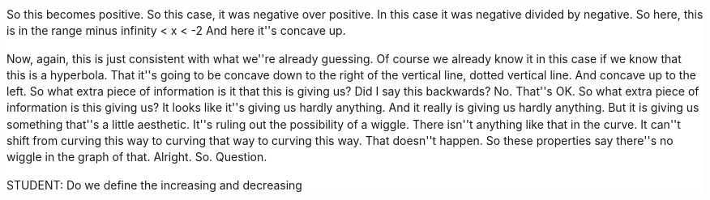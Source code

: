   <span m="991130">So this</span> <span m="991250">becomes</span> <span m="991540">positive.</span>
  <span m="993710">So</span> <span m="993870">this</span> <span m="994130">case,</span>
  <span m="994400">it</span> <span m="994600">was</span> <span m="995020">negative</span>
  <span m="995430">over</span> <span m="995620">positive.</span> <span m="996690">In
  this</span> <span m="996900">case</span> <span m="997230">it</span> <span m="997370">was</span>
  <span m="997830">negative</span> <span m="998240">divided</span> <span m="998590">by</span>
  <span m="998750">negative.</span> <span m="1000950">So</span> <span m="1001120">here,</span>
  <span m="1001880">this</span> <span m="1002040">is</span> <span m="1002150">in</span>
  <span m="1002250">the</span> <span m="1002330">range</span> <span m="1002960">minus</span>
  <span m="1003690">infinity</span> <span m="1005290">&lt; x &lt; -2</span> <span
  m="1006140">And</span> <span m="1006300">here</span> <span m="1006530">it''s</span>
  <span m="1006800">concave</span> <span m="1006980">up.</span></p><p><span m="1012240">Now,</span>
  <span m="1012560">again,</span> <span m="1013440">this</span> <span m="1013650">is</span>
  <span m="1013800">just</span> <span m="1014060">consistent</span> <span m="1014770">with</span>
  <span m="1015000">what</span> <span m="1015150">we''re</span> <span m="1015310">already</span>
  <span m="1015600">guessing.</span> <span m="1015920">Of</span> <span m="1016000">course</span>
  <span m="1016210">we</span> <span m="1016360">already</span> <span m="1016610">know</span>
  <span m="1016890">it in</span> <span m="1017060">this</span> <span m="1017200">case</span>
  <span m="1017430">if</span> <span m="1017530">we</span> <span m="1017620">know</span>
  <span m="1017770">that</span> <span m="1017910">this</span> <span m="1018050">is</span>
  <span m="1018160">a</span> <span m="1018220">hyperbola.</span> <span m="1019680">That</span>
  <span m="1019850">it''s</span> <span m="1020010">going to</span> <span m="1020200">be</span>
  <span m="1020310">concave</span> <span m="1020910">down</span> <span m="1021600">to</span>
  <span m="1021730">the</span> <span m="1021830">right</span> <span m="1022140">of</span>
  <span m="1022240">the</span> <span m="1022310">vertical</span> <span m="1022690">line,</span>
  <span m="1023210">dotted</span> <span m="1023500">vertical</span> <span m="1023880">line.</span>
  <span m="1024270">And</span> <span m="1024700">concave</span> <span m="1025230">up</span>
  <span m="1026180">to</span> <span m="1026330">the</span> <span m="1026410">left.</span>
  <span m="1027770">So</span> <span m="1028020">what</span> <span m="1028540">extra</span>
  <span m="1028920">piece</span> <span m="1029240">of</span> <span m="1029350">information</span>
  <span m="1030640">is</span> <span m="1030880">it</span> <span m="1031720">that</span>
  <span m="1031910">this</span> <span m="1032060">is</span> <span m="1032210">giving</span>
  <span m="1032590">us?</span> <span m="1036100">Did</span> <span m="1036250">I</span>
  <span m="1036310">say</span> <span m="1036500">this</span> <span m="1036660">backwards?</span>
  <span m="1037800">No.</span> <span m="1038520">That''s</span> <span m="1039140">OK.</span>
  <span m="1039570">So</span> <span m="1039740">what</span> <span m="1039880">extra</span>
  <span m="1040110">piece of</span> <span m="1040460">information</span> <span m="1041090">is
  this giving us?</span> <span m="1041430">It</span> <span m="1041610">looks</span>
  <span m="1041860">like</span> <span m="1042010">it''s</span> <span m="1042110">giving</span>
  <span m="1042280">us</span> <span m="1042480">hardly</span> <span m="1042850">anything.</span>
  <span m="1043400">And</span> <span m="1043670">it</span> <span m="1043820">really</span>
  <span m="1044120">is</span> <span m="1044370">giving</span> <span m="1044610">us</span>
  <span m="1044730">hardly</span> <span m="1045060">anything.</span> <span m="1045680">But</span>
  <span m="1045850">it</span> <span m="1045960">is</span> <span m="1046080">giving</span>
  <span m="1046340">us</span> <span m="1046480">something</span> <span m="1046930">that''s</span>
  <span m="1047120">a</span> <span m="1047200">little</span> <span m="1047510">aesthetic.</span>
  <span m="1048840">It''s</span> <span m="1049090">ruling</span> <span m="1049540">out</span>
  <span m="1049770">the</span> <span m="1049860">possibility</span> <span m="1050720">of</span>
  <span m="1050840">a</span> <span m="1050900">wiggle.</span> <span m="1054280">There</span>
  <span m="1054430">isn''t</span> <span m="1054640">anything</span> <span m="1055010">like</span>
  <span m="1055290">that</span> <span m="1056110">in</span> <span m="1056250">the</span>
  <span m="1056340">curve.</span> <span m="1057590">It</span> <span m="1058050">can''t</span>
  <span m="1058800">shift from</span> <span m="1059060">curving</span> <span m="1059410">this</span>
  <span m="1059630">way</span> <span m="1059790">to</span> <span m="1060060">curving</span>
  <span m="1060160">that way to</span> <span m="1060540">curving</span> <span m="1060880">this</span>
  <span m="1061080">way.</span> <span m="1061590">That</span> <span m="1061760">doesn''t</span>
  <span m="1062020">happen.</span> <span m="1062860">So</span> <span m="1065290">these</span>
  <span m="1065580">properties</span> <span m="1066090">say</span> <span m="1066260">there''s</span>
  <span m="1066440">no</span> <span m="1066710">wiggle</span> <span m="1067280">in
  the graph</span> <span m="1071610">of that.</span> <span m="1079070">Alright.</span>
  <span m="1079790">So.</span> <span m="1081410">Question.</span></p><p><span m="1081890">STUDENT:
  Do</span> <span m="1082350">we</span> <span m="1082810">define</span> <span m="1083270">the</span>
  <span m="1083730">increasing</span> <span m="1084190">and</span> <span m="1084650">decreasing</span>